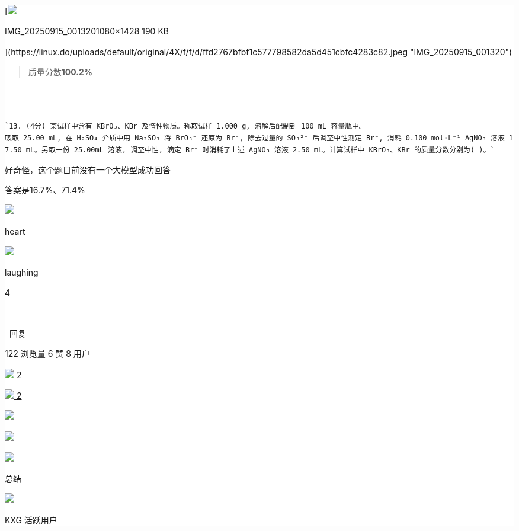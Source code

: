 [![](https://linux.do/uploads/default/optimized/4X/f/f/d/ffd2767bfbf1c577798582da5d451cbfc4283c82_2_378x499.jpeg)

IMG\_20250915\_0013201080×1428 190 KB

](https://linux.do/uploads/default/original/4X/f/f/d/ffd2767bfbf1c577798582da5d451cbfc4283c82.jpeg "IMG_20250915_001320")

> 质量分数**100.2%**

* * *

```


`13. (4分) 某试样中含有 KBrO₃、KBr 及惰性物质。称取试样 1.000 g, 溶解后配制到 100 mL 容量瓶中。
吸取 25.00 mL, 在 H₂SO₄ 介质中用 Na₂SO₃ 将 BrO₃⁻ 还原为 Br⁻, 除去过量的 SO₃²⁻ 后调至中性测定 Br⁻, 消耗 0.100 mol·L⁻¹ AgNO₃ 溶液 17.50 mL。另取一份 25.00mL 溶液, 调至中性, 滴定 Br⁻ 时消耗了上述 AgNO₃ 溶液 2.50 mL。计算试样中 KBrO₃、KBr 的质量分数分别为( )。` 
```

好奇怪，这个题目前没有一个大模型成功回答

答案是16.7%、71.4%

  

![](https://linux.do/images/emoji/twemoji/heart.png?v=14)

heart

![](https://linux.do/images/emoji/twemoji/laughing.png?v=14)

laughing

4

​

​ ​ 回复

122 浏览量 6 赞 8 用户

 [![](https://linux.do/user_avatar/linux.do/kxg/144/925790_2.png)
 2](/u/KXG "KXG")

 [![](https://linux.do/user_avatar/linux.do/clancy/144/538977_2.png)
 2](/u/Clancy "Clancy") 

 [![](https://linux.do/letter_avatar/xunmika2/144/5_d44a9b381edc88181525e3c8350177ca.png)](/u/xunmika2 "xunmika2") 

 [![](https://linux.do/user_avatar/linux.do/encore4732/144/732157_2.png)](/u/Encore4732 "Encore4732") 

 [![](https://linux.do/user_avatar/linux.do/simon_z/144/633091_2.png)](/u/Simon_z "Simon_z") 

总结

 [![](https://linux.do/user_avatar/linux.do/kxg/144/925790_2.png)](/u/kxg) 

[KXG](/u/kxg) 活跃用户
